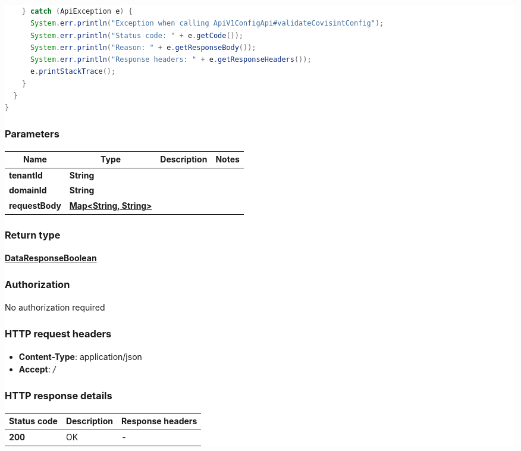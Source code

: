 ```java
    } catch (ApiException e) {
      System.err.println("Exception when calling ApiV1ConfigApi#validateCovisintConfig");
      System.err.println("Status code: " + e.getCode());
      System.err.println("Reason: " + e.getResponseBody());
      System.err.println("Response headers: " + e.getResponseHeaders());
      e.printStackTrace();
    }
  }
}
```

### Parameters

| Name | Type | Description  | Notes |
|------------- | ------------- | ------------- | -------------|
| **tenantId** | **String**|  | |
| **domainId** | **String**|  | |
| **requestBody** | [**Map&lt;String, String&gt;**](String.md)|  | |

### Return type

[**DataResponseBoolean**](DataResponseBoolean.md)

### Authorization

No authorization required

### HTTP request headers

 - **Content-Type**: application/json
 - **Accept**: */*

### HTTP response details
| Status code | Description | Response headers |
|-------------|-------------|------------------|
| **200** | OK |  -  |

